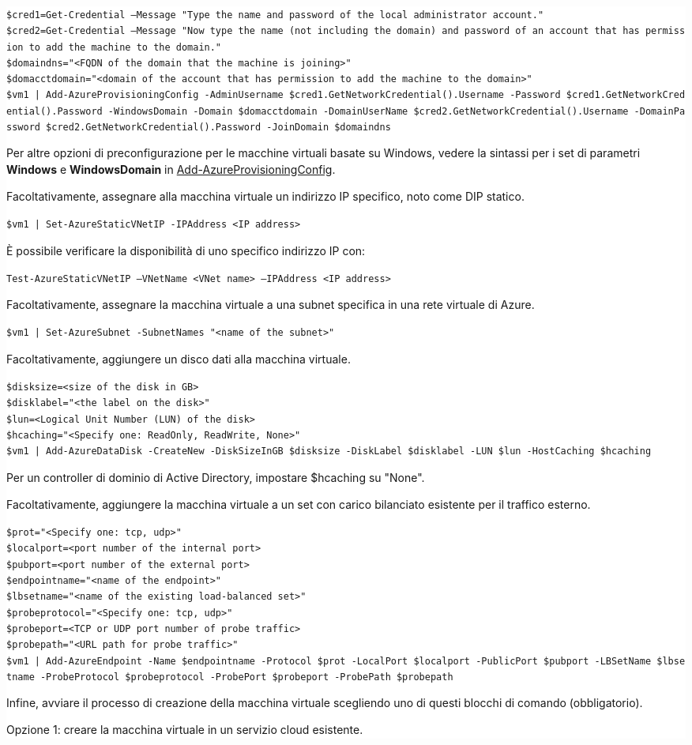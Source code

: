 	$cred1=Get-Credential –Message "Type the name and password of the local administrator account."
	$cred2=Get-Credential –Message "Now type the name (not including the domain) and password of an account that has permission to add the machine to the domain."
	$domaindns="<FQDN of the domain that the machine is joining>"
	$domacctdomain="<domain of the account that has permission to add the machine to the domain>"
	$vm1 | Add-AzureProvisioningConfig -AdminUsername $cred1.GetNetworkCredential().Username -Password $cred1.GetNetworkCredential().Password -WindowsDomain -Domain $domacctdomain -DomainUserName $cred2.GetNetworkCredential().Username -DomainPassword $cred2.GetNetworkCredential().Password -JoinDomain $domaindns

Per altre opzioni di preconfigurazione per le macchine virtuali basate su Windows, vedere la sintassi per i set di parametri **Windows** e **WindowsDomain** in [Add-AzureProvisioningConfig](https://msdn.microsoft.com/library/azure/dn495299.aspx).

Facoltativamente, assegnare alla macchina virtuale un indirizzo IP specifico, noto come DIP statico.

	$vm1 | Set-AzureStaticVNetIP -IPAddress <IP address>

È possibile verificare la disponibilità di uno specifico indirizzo IP con:

	Test-AzureStaticVNetIP –VNetName <VNet name> –IPAddress <IP address>

Facoltativamente, assegnare la macchina virtuale a una subnet specifica in una rete virtuale di Azure.

	$vm1 | Set-AzureSubnet -SubnetNames "<name of the subnet>"

Facoltativamente, aggiungere un disco dati alla macchina virtuale.

	$disksize=<size of the disk in GB>
	$disklabel="<the label on the disk>"
	$lun=<Logical Unit Number (LUN) of the disk>
	$hcaching="<Specify one: ReadOnly, ReadWrite, None>"
	$vm1 | Add-AzureDataDisk -CreateNew -DiskSizeInGB $disksize -DiskLabel $disklabel -LUN $lun -HostCaching $hcaching

Per un controller di dominio di Active Directory, impostare $hcaching su "None".

Facoltativamente, aggiungere la macchina virtuale a un set con carico bilanciato esistente per il traffico esterno.

	$prot="<Specify one: tcp, udp>"
	$localport=<port number of the internal port>
	$pubport=<port number of the external port>
	$endpointname="<name of the endpoint>"
	$lbsetname="<name of the existing load-balanced set>"
	$probeprotocol="<Specify one: tcp, udp>"
	$probeport=<TCP or UDP port number of probe traffic>
	$probepath="<URL path for probe traffic>"
	$vm1 | Add-AzureEndpoint -Name $endpointname -Protocol $prot -LocalPort $localport -PublicPort $pubport -LBSetName $lbsetname -ProbeProtocol $probeprotocol -ProbePort $probeport -ProbePath $probepath

Infine, avviare il processo di creazione della macchina virtuale scegliendo uno di questi blocchi di comando (obbligatorio).

Opzione 1: creare la macchina virtuale in un servizio cloud esistente.
